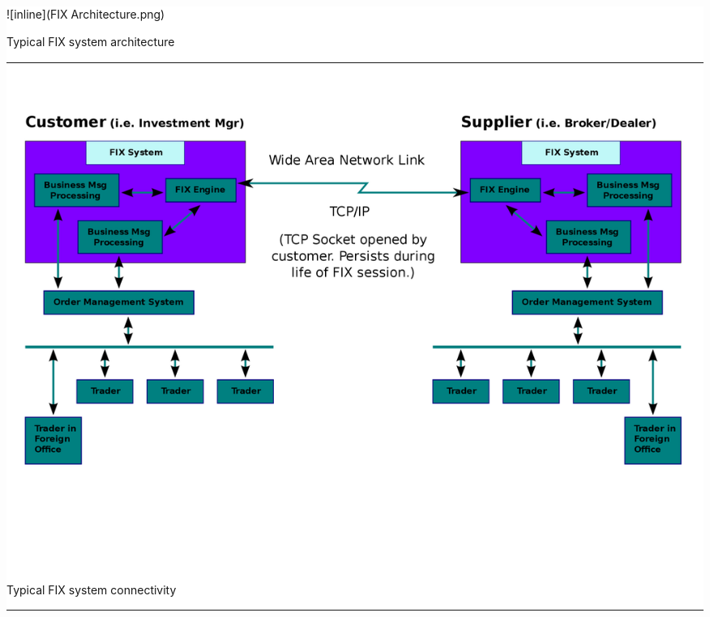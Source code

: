 
![inline](FIX Architecture.png)

Typical FIX system architecture

---

![35%, inline](FIX%20System%20Connectivity%20Diagram.png)

Typical FIX system connectivity

---
